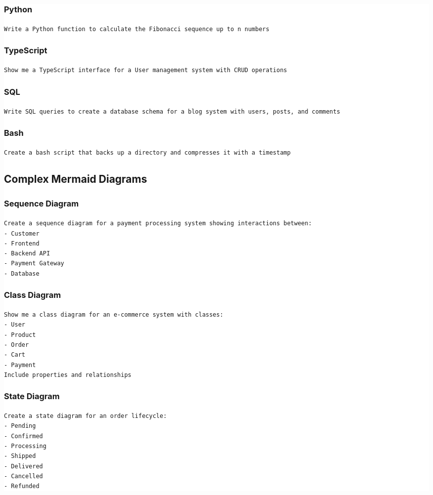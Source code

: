 ### Python
```
Write a Python function to calculate the Fibonacci sequence up to n numbers
```

### TypeScript
```
Show me a TypeScript interface for a User management system with CRUD operations
```

### SQL
```
Write SQL queries to create a database schema for a blog system with users, posts, and comments
```

### Bash
```
Create a bash script that backs up a directory and compresses it with a timestamp
```

## Complex Mermaid Diagrams

### Sequence Diagram
```
Create a sequence diagram for a payment processing system showing interactions between:
- Customer
- Frontend
- Backend API
- Payment Gateway
- Database
```

### Class Diagram
```
Show me a class diagram for an e-commerce system with classes:
- User
- Product
- Order
- Cart
- Payment
Include properties and relationships
```

### State Diagram
```
Create a state diagram for an order lifecycle:
- Pending
- Confirmed
- Processing
- Shipped
- Delivered
- Cancelled
- Refunded
```
